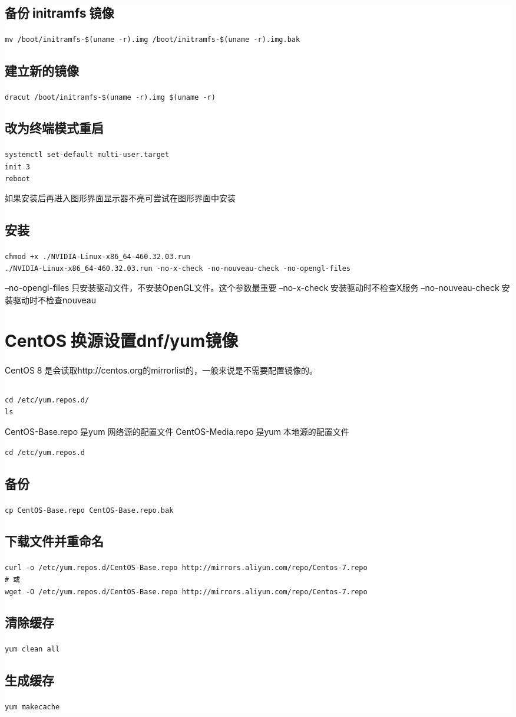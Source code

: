 ## 备份 initramfs 镜像
```
mv /boot/initramfs-$(uname -r).img /boot/initramfs-$(uname -r).img.bak
```
## 建立新的镜像
```
dracut /boot/initramfs-$(uname -r).img $(uname -r)
```

## 改为终端模式重启

```
systemctl set-default multi-user.target
init 3
reboot
```
如果安装后再进入图形界面显示器不亮可尝试在图形界面中安装
## 安装
```
chmod +x ./NVIDIA-Linux-x86_64-460.32.03.run
./NVIDIA-Linux-x86_64-460.32.03.run -no-x-check -no-nouveau-check -no-opengl-files
```
–no-opengl-files 只安装驱动文件，不安装OpenGL文件。这个参数最重要
–no-x-check 安装驱动时不检查X服务
–no-nouveau-check 安装驱动时不检查nouveau

# CentOS 换源设置dnf/yum镜像

CentOS 8 是会读取http://centos.org的mirrorlist的，一般来说是不需要配置镜像的。

##
``` 
cd /etc/yum.repos.d/
ls
```
CentOS-Base.repo 是yum 网络源的配置文件
CentOS-Media.repo 是yum 本地源的配置文件

```
cd /etc/yum.repos.d
```

## 备份

```
cp CentOS-Base.repo CentOS-Base.repo.bak
```

## 下载文件并重命名
```
curl -o /etc/yum.repos.d/CentOS-Base.repo http://mirrors.aliyun.com/repo/Centos-7.repo
# 或
wget -O /etc/yum.repos.d/CentOS-Base.repo http://mirrors.aliyun.com/repo/Centos-7.repo
```
## 清除缓存
```
yum clean all 
```
## 生成缓存
```
yum makecache
```
